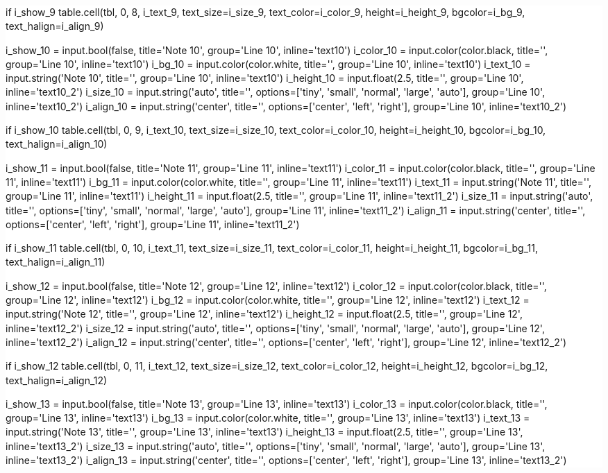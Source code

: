 if i_show_9
    table.cell(tbl, 0, 8, i_text_9, text_size=i_size_9, text_color=i_color_9, height=i_height_9, bgcolor=i_bg_9, text_halign=i_align_9)

i_show_10 = input.bool(false, title='Note 10', group='Line 10', inline='text10')
i_color_10 = input.color(color.black, title='', group='Line 10', inline='text10')
i_bg_10 = input.color(color.white, title='', group='Line 10', inline='text10')
i_text_10 = input.string('Note 10', title='', group='Line 10', inline='text10')
i_height_10 = input.float(2.5, title='', group='Line 10', inline='text10_2')
i_size_10 = input.string('auto', title='', options=['tiny', 'small', 'normal', 'large', 'auto'], group='Line 10', inline='text10_2')
i_align_10 = input.string('center', title='', options=['center', 'left', 'right'], group='Line 10', inline='text10_2')

if i_show_10
    table.cell(tbl, 0, 9, i_text_10, text_size=i_size_10, text_color=i_color_10, height=i_height_10, bgcolor=i_bg_10, text_halign=i_align_10)


i_show_11 = input.bool(false, title='Note 11', group='Line 11', inline='text11')
i_color_11 = input.color(color.black, title='', group='Line 11', inline='text11')
i_bg_11 = input.color(color.white, title='', group='Line 11', inline='text11')
i_text_11 = input.string('Note 11', title='', group='Line 11', inline='text11')
i_height_11 = input.float(2.5, title='', group='Line 11', inline='text11_2')
i_size_11 = input.string('auto', title='', options=['tiny', 'small', 'normal', 'large', 'auto'], group='Line 11', inline='text11_2')
i_align_11 = input.string('center', title='', options=['center', 'left', 'right'], group='Line 11', inline='text11_2')

if i_show_11
    table.cell(tbl, 0, 10, i_text_11, text_size=i_size_11, text_color=i_color_11, height=i_height_11, bgcolor=i_bg_11, text_halign=i_align_11)

i_show_12 = input.bool(false, title='Note 12', group='Line 12', inline='text12')
i_color_12 = input.color(color.black, title='', group='Line 12', inline='text12')
i_bg_12 = input.color(color.white, title='', group='Line 12', inline='text12')
i_text_12 = input.string('Note 12', title='', group='Line 12', inline='text12')
i_height_12 = input.float(2.5, title='', group='Line 12', inline='text12_2')
i_size_12 = input.string('auto', title='', options=['tiny', 'small', 'normal', 'large', 'auto'], group='Line 12', inline='text12_2')
i_align_12 = input.string('center', title='', options=['center', 'left', 'right'], group='Line 12', inline='text12_2')

if i_show_12
    table.cell(tbl, 0, 11, i_text_12, text_size=i_size_12, text_color=i_color_12, height=i_height_12, bgcolor=i_bg_12, text_halign=i_align_12)

i_show_13 = input.bool(false, title='Note 13', group='Line 13', inline='text13')
i_color_13 = input.color(color.black, title='', group='Line 13', inline='text13')
i_bg_13 = input.color(color.white, title='', group='Line 13', inline='text13')
i_text_13 = input.string('Note 13', title='', group='Line 13', inline='text13')
i_height_13 = input.float(2.5, title='', group='Line 13', inline='text13_2')
i_size_13 = input.string('auto', title='', options=['tiny', 'small', 'normal', 'large', 'auto'], group='Line 13', inline='text13_2')
i_align_13 = input.string('center', title='', options=['center', 'left', 'right'], group='Line 13', inline='text13_2')
